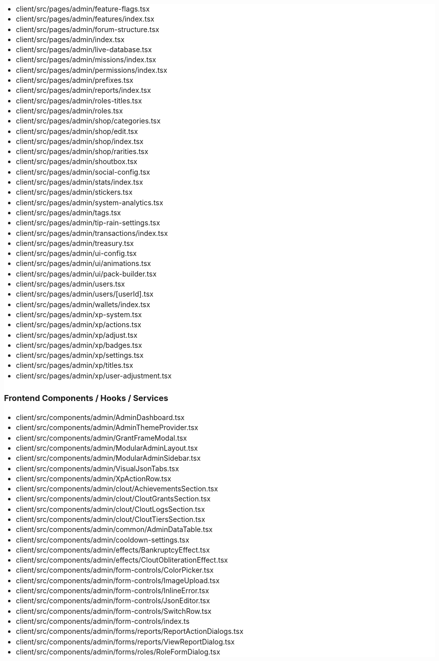 - client/src/pages/admin/feature-flags.tsx
- client/src/pages/admin/features/index.tsx
- client/src/pages/admin/forum-structure.tsx
- client/src/pages/admin/index.tsx
- client/src/pages/admin/live-database.tsx
- client/src/pages/admin/missions/index.tsx
- client/src/pages/admin/permissions/index.tsx
- client/src/pages/admin/prefixes.tsx
- client/src/pages/admin/reports/index.tsx
- client/src/pages/admin/roles-titles.tsx
- client/src/pages/admin/roles.tsx
- client/src/pages/admin/shop/categories.tsx
- client/src/pages/admin/shop/edit.tsx
- client/src/pages/admin/shop/index.tsx
- client/src/pages/admin/shop/rarities.tsx
- client/src/pages/admin/shoutbox.tsx
- client/src/pages/admin/social-config.tsx
- client/src/pages/admin/stats/index.tsx
- client/src/pages/admin/stickers.tsx
- client/src/pages/admin/system-analytics.tsx
- client/src/pages/admin/tags.tsx
- client/src/pages/admin/tip-rain-settings.tsx
- client/src/pages/admin/transactions/index.tsx
- client/src/pages/admin/treasury.tsx
- client/src/pages/admin/ui-config.tsx
- client/src/pages/admin/ui/animations.tsx
- client/src/pages/admin/ui/pack-builder.tsx
- client/src/pages/admin/users.tsx
- client/src/pages/admin/users/[userId].tsx
- client/src/pages/admin/wallets/index.tsx
- client/src/pages/admin/xp-system.tsx
- client/src/pages/admin/xp/actions.tsx
- client/src/pages/admin/xp/adjust.tsx
- client/src/pages/admin/xp/badges.tsx
- client/src/pages/admin/xp/settings.tsx
- client/src/pages/admin/xp/titles.tsx
- client/src/pages/admin/xp/user-adjustment.tsx

### Frontend Components / Hooks / Services
- client/src/components/admin/AdminDashboard.tsx
- client/src/components/admin/AdminThemeProvider.tsx
- client/src/components/admin/GrantFrameModal.tsx
- client/src/components/admin/ModularAdminLayout.tsx
- client/src/components/admin/ModularAdminSidebar.tsx
- client/src/components/admin/VisualJsonTabs.tsx
- client/src/components/admin/XpActionRow.tsx
- client/src/components/admin/clout/AchievementsSection.tsx
- client/src/components/admin/clout/CloutGrantsSection.tsx
- client/src/components/admin/clout/CloutLogsSection.tsx
- client/src/components/admin/clout/CloutTiersSection.tsx
- client/src/components/admin/common/AdminDataTable.tsx
- client/src/components/admin/cooldown-settings.tsx
- client/src/components/admin/effects/BankruptcyEffect.tsx
- client/src/components/admin/effects/CloutObliterationEffect.tsx
- client/src/components/admin/form-controls/ColorPicker.tsx
- client/src/components/admin/form-controls/ImageUpload.tsx
- client/src/components/admin/form-controls/InlineError.tsx
- client/src/components/admin/form-controls/JsonEditor.tsx
- client/src/components/admin/form-controls/SwitchRow.tsx
- client/src/components/admin/form-controls/index.ts
- client/src/components/admin/forms/reports/ReportActionDialogs.tsx
- client/src/components/admin/forms/reports/ViewReportDialog.tsx
- client/src/components/admin/forms/roles/RoleFormDialog.tsx